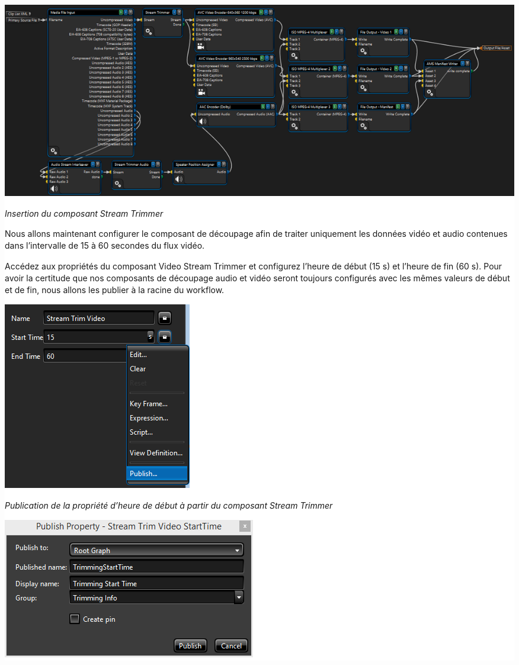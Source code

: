 ![Insertion du composant Stream Trimmer](./media/media-services-media-encoder-premium-workflow-tutorials/media-services-put-stream-trimmer-in-between.png)

*Insertion du composant Stream Trimmer*

Nous allons maintenant configurer le composant de découpage afin de traiter uniquement les données vidéo et audio contenues dans l’intervalle de 15 à 60 secondes du flux vidéo.

Accédez aux propriétés du composant Video Stream Trimmer et configurez l’heure de début (15 s) et l’heure de fin (60 s). Pour avoir la certitude que nos composants de découpage audio et vidéo seront toujours configurés avec les mêmes valeurs de début et de fin, nous allons les publier à la racine du workflow.

![Publication de la propriété d’heure de début à partir du composant Stream Trimmer](./media/media-services-media-encoder-premium-workflow-tutorials/media-services-publish-start-time-from-stream-trimmer.png)

*Publication de la propriété d’heure de début à partir du composant Stream Trimmer*

![Boîte de dialogue des propriétés de publication pour l’heure de début](./media/media-services-media-encoder-premium-workflow-tutorials/media-services-publish-dialog-for-start-time.png)
